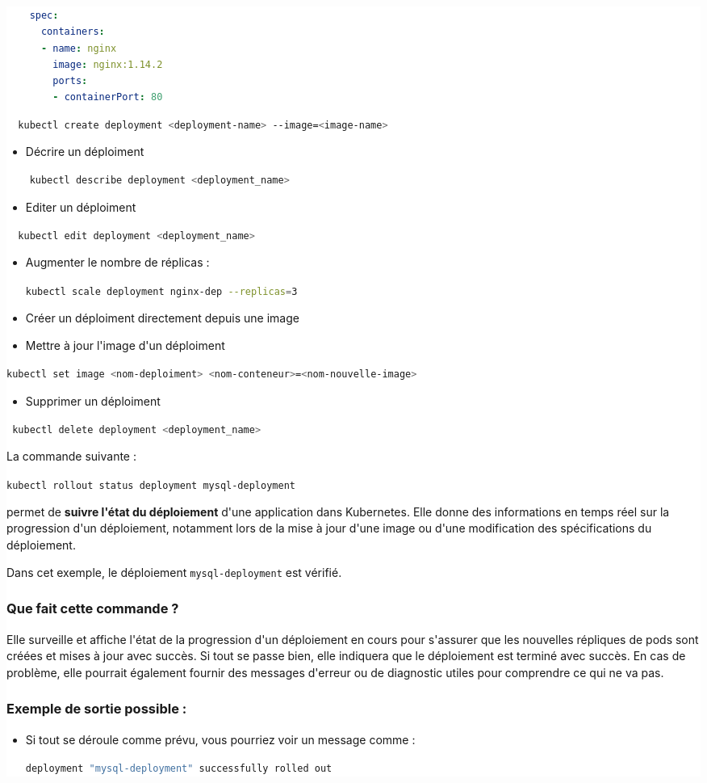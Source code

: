 ```yaml
    spec:
      containers:
      - name: nginx
        image: nginx:1.14.2
        ports:
        - containerPort: 80
```
``` bash
  kubectl create deployment <deployment-name> --image=<image-name>
```

- Décrire un déploiment
``` bash
    kubectl describe deployment <deployment_name>
```

- Editer un déploiment
``` bash
  kubectl edit deployment <deployment_name> 
```
- Augmenter le nombre de réplicas :
    ```bash
    kubectl scale deployment nginx-dep --replicas=3
    ```
- Créer un déploiment directement depuis une image

- Mettre à jour l'image d'un déploiment
``` bash
kubectl set image <nom-deploiment> <nom-conteneur>=<nom-nouvelle-image>
```
- Supprimer un déploiment
``` bash
 kubectl delete deployment <deployment_name>
```
La commande suivante :

```bash
kubectl rollout status deployment mysql-deployment
```

permet de **suivre l'état du déploiement** d'une application dans Kubernetes. Elle donne des informations en temps réel sur la progression d'un déploiement, notamment lors de la mise à jour d'une image ou d'une modification des spécifications du déploiement. 

Dans cet exemple, le déploiement `mysql-deployment` est vérifié.

### Que fait cette commande ?
Elle surveille et affiche l'état de la progression d'un déploiement en cours pour s'assurer que les nouvelles répliques de pods sont créées et mises à jour avec succès. Si tout se passe bien, elle indiquera que le déploiement est terminé avec succès. En cas de problème, elle pourrait également fournir des messages d'erreur ou de diagnostic utiles pour comprendre ce qui ne va pas.

### Exemple de sortie possible :
- Si tout se déroule comme prévu, vous pourriez voir un message comme :

  ```bash
  deployment "mysql-deployment" successfully rolled out
  ```
